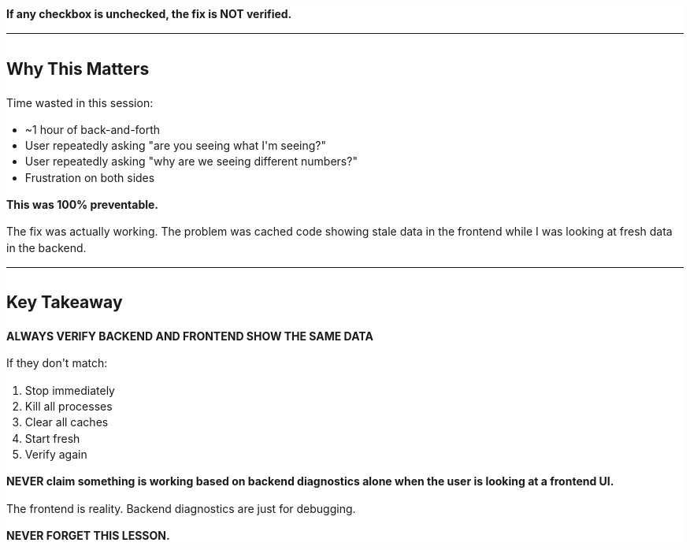**If any checkbox is unchecked, the fix is NOT verified.**

---

## Why This Matters

Time wasted in this session:
- ~1 hour of back-and-forth
- User repeatedly asking "are you seeing what I'm seeing?"
- User repeatedly asking "why are we seeing different numbers?"
- Frustration on both sides

**This was 100% preventable.**

The fix was actually working. The problem was cached code showing stale data in the frontend while I was looking at fresh data in the backend.

---

## Key Takeaway

**ALWAYS VERIFY BACKEND AND FRONTEND SHOW THE SAME DATA**

If they don't match:
1. Stop immediately
2. Kill all processes
3. Clear all caches
4. Start fresh
5. Verify again

**NEVER claim something is working based on backend diagnostics alone when the user is looking at a frontend UI.**

The frontend is reality. Backend diagnostics are just for debugging.

**NEVER FORGET THIS LESSON.**
